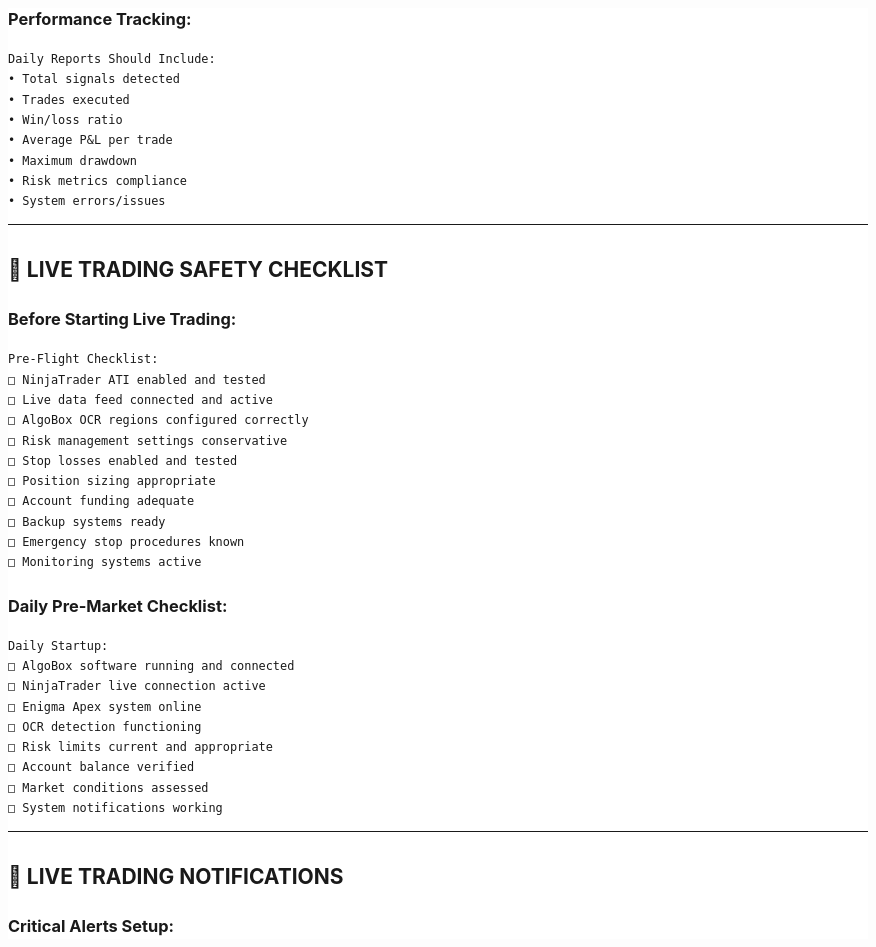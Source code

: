 ### **Performance Tracking:**

```
Daily Reports Should Include:
• Total signals detected
• Trades executed
• Win/loss ratio
• Average P&L per trade
• Maximum drawdown
• Risk metrics compliance
• System errors/issues
```

---

## 🚨 **LIVE TRADING SAFETY CHECKLIST**

### **Before Starting Live Trading:**

```
Pre-Flight Checklist:
□ NinjaTrader ATI enabled and tested
□ Live data feed connected and active
□ AlgoBox OCR regions configured correctly
□ Risk management settings conservative
□ Stop losses enabled and tested
□ Position sizing appropriate
□ Account funding adequate
□ Backup systems ready
□ Emergency stop procedures known
□ Monitoring systems active
```

### **Daily Pre-Market Checklist:**

```
Daily Startup:
□ AlgoBox software running and connected
□ NinjaTrader live connection active
□ Enigma Apex system online
□ OCR detection functioning
□ Risk limits current and appropriate
□ Account balance verified
□ Market conditions assessed
□ System notifications working
```

---

## 📱 **LIVE TRADING NOTIFICATIONS**

### **Critical Alerts Setup:**

